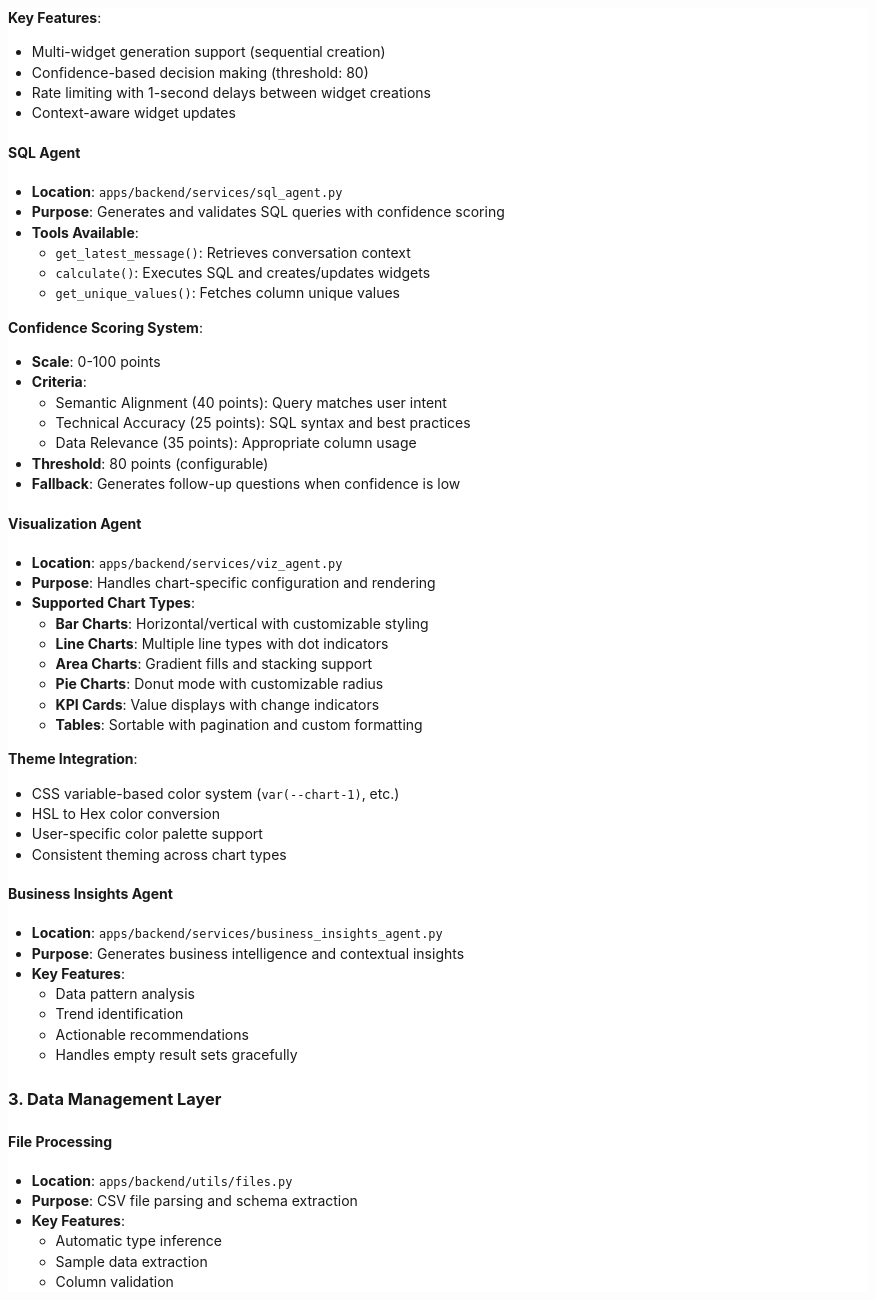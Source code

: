 **Key Features**:
- Multi-widget generation support (sequential creation)
- Confidence-based decision making (threshold: 80)
- Rate limiting with 1-second delays between widget creations
- Context-aware widget updates

#### SQL Agent
- **Location**: `apps/backend/services/sql_agent.py`
- **Purpose**: Generates and validates SQL queries with confidence scoring
- **Tools Available**:
  - `get_latest_message()`: Retrieves conversation context
  - `calculate()`: Executes SQL and creates/updates widgets
  - `get_unique_values()`: Fetches column unique values

**Confidence Scoring System**:
- **Scale**: 0-100 points
- **Criteria**:
  - Semantic Alignment (40 points): Query matches user intent
  - Technical Accuracy (25 points): SQL syntax and best practices
  - Data Relevance (35 points): Appropriate column usage
- **Threshold**: 80 points (configurable)
- **Fallback**: Generates follow-up questions when confidence is low

#### Visualization Agent
- **Location**: `apps/backend/services/viz_agent.py`
- **Purpose**: Handles chart-specific configuration and rendering
- **Supported Chart Types**:
  - **Bar Charts**: Horizontal/vertical with customizable styling
  - **Line Charts**: Multiple line types with dot indicators
  - **Area Charts**: Gradient fills and stacking support
  - **Pie Charts**: Donut mode with customizable radius
  - **KPI Cards**: Value displays with change indicators
  - **Tables**: Sortable with pagination and custom formatting

**Theme Integration**:
- CSS variable-based color system (`var(--chart-1)`, etc.)
- HSL to Hex color conversion
- User-specific color palette support
- Consistent theming across chart types

#### Business Insights Agent
- **Location**: `apps/backend/services/business_insights_agent.py`
- **Purpose**: Generates business intelligence and contextual insights
- **Key Features**:
  - Data pattern analysis
  - Trend identification
  - Actionable recommendations
  - Handles empty result sets gracefully

### 3. Data Management Layer

#### File Processing
- **Location**: `apps/backend/utils/files.py`
- **Purpose**: CSV file parsing and schema extraction
- **Key Features**:
  - Automatic type inference
  - Sample data extraction
  - Column validation
